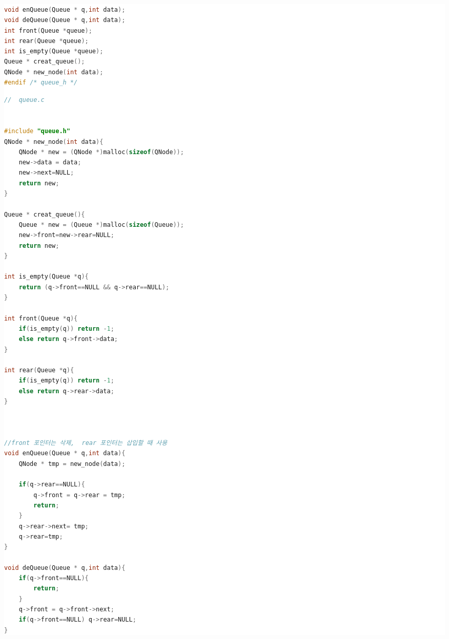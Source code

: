 ```c
void enQueue(Queue * q,int data);
void deQueue(Queue * q,int data);
int front(Queue *queue);
int rear(Queue *queue);
int is_empty(Queue *queue);
Queue * creat_queue();
QNode * new_node(int data);
#endif /* queue_h */
```
```c
//  queue.c


#include "queue.h"
QNode * new_node(int data){
    QNode * new = (QNode *)malloc(sizeof(QNode));
    new->data = data;
    new->next=NULL;
    return new;
}

Queue * creat_queue(){
    Queue * new = (Queue *)malloc(sizeof(Queue));
    new->front=new->rear=NULL;
    return new;
}

int is_empty(Queue *q){
    return (q->front==NULL && q->rear==NULL);
}

int front(Queue *q){
    if(is_empty(q)) return -1;
    else return q->front->data;
}

int rear(Queue *q){
    if(is_empty(q)) return -1;
    else return q->rear->data;
}



//front 포인터는 삭제,  rear 포인터는 삽입할 때 사용
void enQueue(Queue * q,int data){
    QNode * tmp = new_node(data);
    
    if(q->rear==NULL){
        q->front = q->rear = tmp;
        return;
    }
    q->rear->next= tmp;
    q->rear=tmp;
}

void deQueue(Queue * q,int data){
    if(q->front==NULL){
        return;
    }
    q->front = q->front->next;
    if(q->front==NULL) q->rear=NULL;
}

```